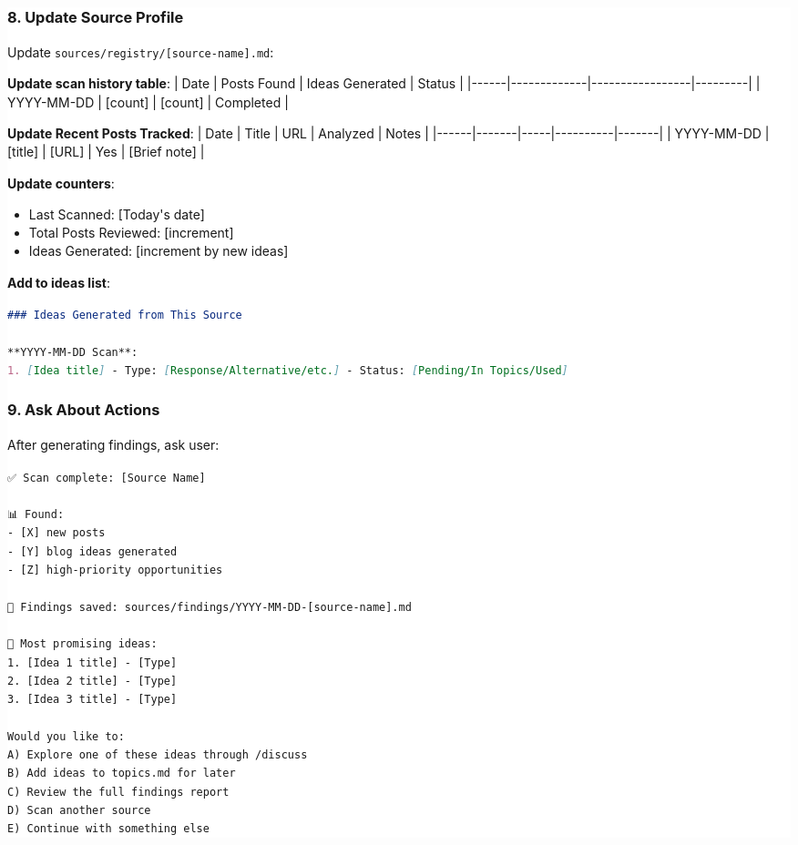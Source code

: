 ### 8. Update Source Profile

Update `sources/registry/[source-name].md`:

**Update scan history table**:
| Date | Posts Found | Ideas Generated | Status |
|------|-------------|-----------------|---------|
| YYYY-MM-DD | [count] | [count] | Completed |

**Update Recent Posts Tracked**:
| Date | Title | URL | Analyzed | Notes |
|------|-------|-----|----------|-------|
| YYYY-MM-DD | [title] | [URL] | Yes | [Brief note] |

**Update counters**:
- Last Scanned: [Today's date]
- Total Posts Reviewed: [increment]
- Ideas Generated: [increment by new ideas]

**Add to ideas list**:
```markdown
### Ideas Generated from This Source

**YYYY-MM-DD Scan**:
1. [Idea title] - Type: [Response/Alternative/etc.] - Status: [Pending/In Topics/Used]
```

### 9. Ask About Actions

After generating findings, ask user:

```
✅ Scan complete: [Source Name]

📊 Found:
- [X] new posts
- [Y] blog ideas generated
- [Z] high-priority opportunities

📁 Findings saved: sources/findings/YYYY-MM-DD-[source-name].md

🎯 Most promising ideas:
1. [Idea 1 title] - [Type]
2. [Idea 2 title] - [Type]
3. [Idea 3 title] - [Type]

Would you like to:
A) Explore one of these ideas through /discuss
B) Add ideas to topics.md for later
C) Review the full findings report
D) Scan another source
E) Continue with something else
```
